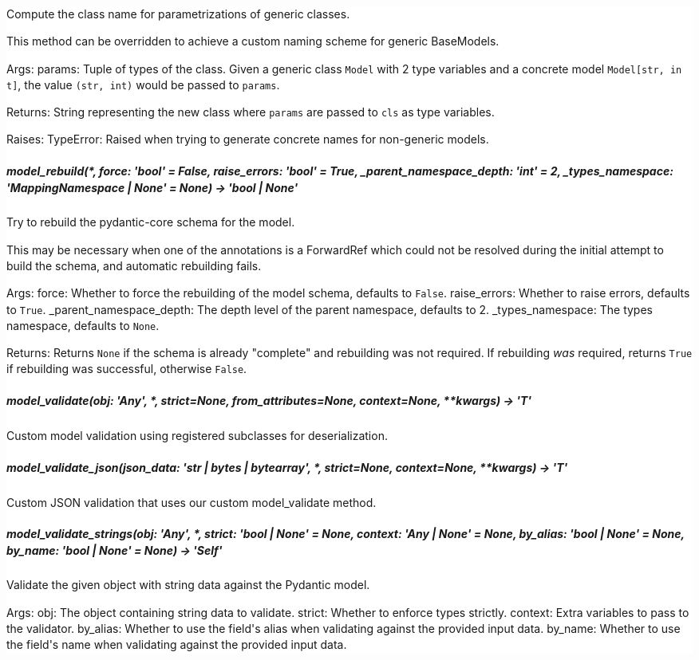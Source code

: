 Compute the class name for parametrizations of generic classes.

This method can be overridden to achieve a custom naming scheme for generic BaseModels.

Args:
    params: Tuple of types of the class. Given a generic class
        `Model` with 2 type variables and a concrete model `Model[str, int]`,
        the value `(str, int)` would be passed to `params`.

Returns:
    String representing the new class where `params` are passed to `cls` as type variables.

Raises:
    TypeError: Raised when trying to generate concrete names for non-generic models.

##### model_rebuild(*, force: 'bool' = False, raise_errors: 'bool' = True, _parent_namespace_depth: 'int' = 2, _types_namespace: 'MappingNamespace | None' = None) -> 'bool | None'

Try to rebuild the pydantic-core schema for the model.

This may be necessary when one of the annotations is a ForwardRef which could not be resolved during
the initial attempt to build the schema, and automatic rebuilding fails.

Args:
    force: Whether to force the rebuilding of the model schema, defaults to `False`.
    raise_errors: Whether to raise errors, defaults to `True`.
    _parent_namespace_depth: The depth level of the parent namespace, defaults to 2.
    _types_namespace: The types namespace, defaults to `None`.

Returns:
    Returns `None` if the schema is already "complete" and rebuilding was not required.
    If rebuilding _was_ required, returns `True` if rebuilding was successful, otherwise `False`.

##### model_validate(obj: 'Any', *, strict=None, from_attributes=None, context=None, **kwargs) -> 'T'

Custom model validation using registered subclasses for deserialization.

##### model_validate_json(json_data: 'str | bytes | bytearray', *, strict=None, context=None, **kwargs) -> 'T'

Custom JSON validation that uses our custom model_validate method.

##### model_validate_strings(obj: 'Any', *, strict: 'bool | None' = None, context: 'Any | None' = None, by_alias: 'bool | None' = None, by_name: 'bool | None' = None) -> 'Self'

Validate the given object with string data against the Pydantic model.

Args:
    obj: The object containing string data to validate.
    strict: Whether to enforce types strictly.
    context: Extra variables to pass to the validator.
    by_alias: Whether to use the field's alias when validating against the provided input data.
    by_name: Whether to use the field's name when validating against the provided input data.

